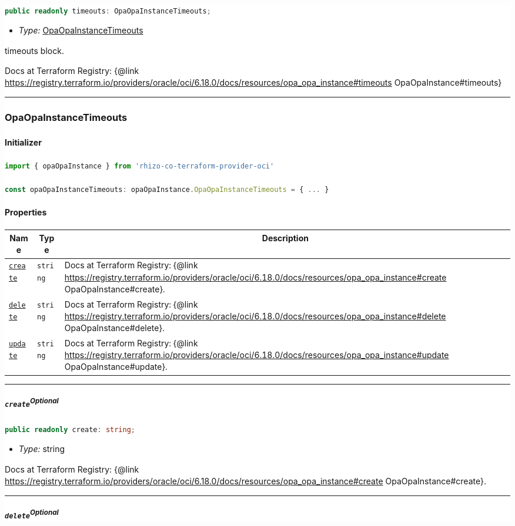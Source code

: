 ```typescript
public readonly timeouts: OpaOpaInstanceTimeouts;
```

- *Type:* <a href="#rhizo-co-terraform-provider-oci.opaOpaInstance.OpaOpaInstanceTimeouts">OpaOpaInstanceTimeouts</a>

timeouts block.

Docs at Terraform Registry: {@link https://registry.terraform.io/providers/oracle/oci/6.18.0/docs/resources/opa_opa_instance#timeouts OpaOpaInstance#timeouts}

---

### OpaOpaInstanceTimeouts <a name="OpaOpaInstanceTimeouts" id="rhizo-co-terraform-provider-oci.opaOpaInstance.OpaOpaInstanceTimeouts"></a>

#### Initializer <a name="Initializer" id="rhizo-co-terraform-provider-oci.opaOpaInstance.OpaOpaInstanceTimeouts.Initializer"></a>

```typescript
import { opaOpaInstance } from 'rhizo-co-terraform-provider-oci'

const opaOpaInstanceTimeouts: opaOpaInstance.OpaOpaInstanceTimeouts = { ... }
```

#### Properties <a name="Properties" id="Properties"></a>

| **Name** | **Type** | **Description** |
| --- | --- | --- |
| <code><a href="#rhizo-co-terraform-provider-oci.opaOpaInstance.OpaOpaInstanceTimeouts.property.create">create</a></code> | <code>string</code> | Docs at Terraform Registry: {@link https://registry.terraform.io/providers/oracle/oci/6.18.0/docs/resources/opa_opa_instance#create OpaOpaInstance#create}. |
| <code><a href="#rhizo-co-terraform-provider-oci.opaOpaInstance.OpaOpaInstanceTimeouts.property.delete">delete</a></code> | <code>string</code> | Docs at Terraform Registry: {@link https://registry.terraform.io/providers/oracle/oci/6.18.0/docs/resources/opa_opa_instance#delete OpaOpaInstance#delete}. |
| <code><a href="#rhizo-co-terraform-provider-oci.opaOpaInstance.OpaOpaInstanceTimeouts.property.update">update</a></code> | <code>string</code> | Docs at Terraform Registry: {@link https://registry.terraform.io/providers/oracle/oci/6.18.0/docs/resources/opa_opa_instance#update OpaOpaInstance#update}. |

---

##### `create`<sup>Optional</sup> <a name="create" id="rhizo-co-terraform-provider-oci.opaOpaInstance.OpaOpaInstanceTimeouts.property.create"></a>

```typescript
public readonly create: string;
```

- *Type:* string

Docs at Terraform Registry: {@link https://registry.terraform.io/providers/oracle/oci/6.18.0/docs/resources/opa_opa_instance#create OpaOpaInstance#create}.

---

##### `delete`<sup>Optional</sup> <a name="delete" id="rhizo-co-terraform-provider-oci.opaOpaInstance.OpaOpaInstanceTimeouts.property.delete"></a>
